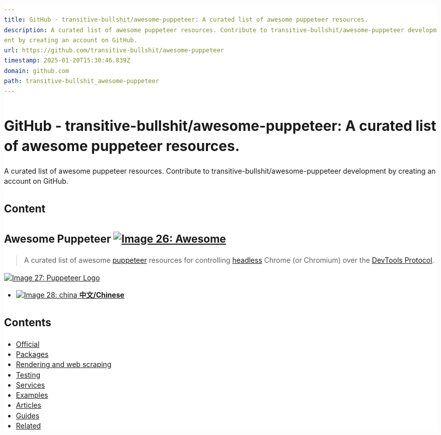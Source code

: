 ```yaml
---
title: GitHub - transitive-bullshit/awesome-puppeteer: A curated list of awesome puppeteer resources.
description: A curated list of awesome puppeteer resources. Contribute to transitive-bullshit/awesome-puppeteer development by creating an account on GitHub.
url: https://github.com/transitive-bullshit/awesome-puppeteer
timestamp: 2025-01-20T15:30:46.839Z
domain: github.com
path: transitive-bullshit_awesome-puppeteer
---
```


# GitHub - transitive-bullshit/awesome-puppeteer: A curated list of awesome puppeteer resources.


A curated list of awesome puppeteer resources. Contribute to transitive-bullshit/awesome-puppeteer development by creating an account on GitHub.


## Content

Awesome Puppeteer [![Image 26: Awesome](https://camo.githubusercontent.com/3418ba3754faddfb88c5cbdc94c31ad670fc693c8caa59bc2806c9836acc04e4/68747470733a2f2f617765736f6d652e72652f62616467652e737667)](https://awesome.re/)
---------------------------------------------------------------------------------------------------------------------------------------------------------------------------------------------------------------------------

[](https://github.com/transitive-bullshit/awesome-puppeteer?screenshot=true#awesome-puppeteer-)

> A curated list of awesome [puppeteer](https://developers.google.com/web/tools/puppeteer/) resources for controlling [headless](https://developers.google.com/web/updates/2017/04/headless-chrome) Chrome (or Chromium) over the [DevTools Protocol](https://chromedevtools.github.io/devtools-protocol/).

[![Image 27: Puppeteer Logo](https://raw.githubusercontent.com/transitive-bullshit/awesome-puppeteer/master/logo.png)](https://raw.githubusercontent.com/transitive-bullshit/awesome-puppeteer/master/logo.png)

*    [![Image 28: china](https://raw.githubusercontent.com/gosquared/flags/master/flags/flags/shiny/24/China.png) **中文/Chinese**](https://github.com/transitive-bullshit/awesome-puppeteer/blob/master/readme.zh.md)

Contents
--------

[](https://github.com/transitive-bullshit/awesome-puppeteer?screenshot=true#contents)

*   [Official](https://github.com/transitive-bullshit/awesome-puppeteer?screenshot=true#official)
*   [Packages](https://github.com/transitive-bullshit/awesome-puppeteer?screenshot=true#packages)
*   [Rendering and web scraping](https://github.com/transitive-bullshit/awesome-puppeteer?screenshot=true#rendering-and-web-scraping)
*   [Testing](https://github.com/transitive-bullshit/awesome-puppeteer?screenshot=true#testing)
*   [Services](https://github.com/transitive-bullshit/awesome-puppeteer?screenshot=true#services)
*   [Examples](https://github.com/transitive-bullshit/awesome-puppeteer?screenshot=true#examples)
*   [Articles](https://github.com/transitive-bullshit/awesome-puppeteer?screenshot=true#articles)
*   [Guides](https://github.com/transitive-bullshit/awesome-puppeteer?screenshot=true#guides)
*   [Related](https://github.com/transitive-bullshit/awesome-puppeteer?screenshot=true#related)
